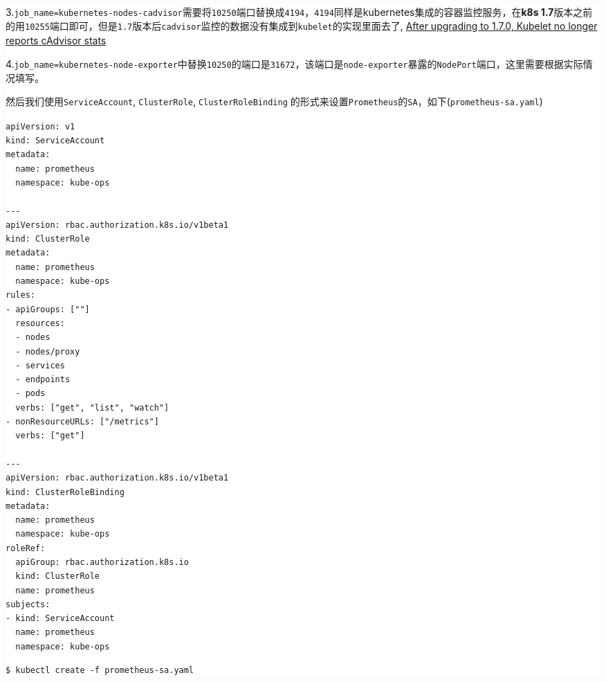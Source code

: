3.`job_name=kubernetes-nodes-cadvisor`需要将`10250`端口替换成`4194`，`4194`同样是kubernetes集成的容器监控服务，在**k8s 1.7**版本之前的用`10255`端口即可，但是`1.7`版本后`cadvisor`监控的数据没有集成到`kubelet`的实现里面去了, [After upgrading to 1.7.0, Kubelet no longer reports cAdvisor stats](https://github.com/kubernetes/kubernetes/issues/48483)

4.`job_name=kubernetes-node-exporter`中替换`10250`的端口是`31672`，该端口是`node-exporter`暴露的`NodePort`端口，这里需要根据实际情况填写。


然后我们使用`ServiceAccount`, `ClusterRole`, `ClusterRoleBinding` 的形式来设置`Prometheus`的`SA`，如下(`prometheus-sa.yaml`)

```
apiVersion: v1
kind: ServiceAccount
metadata:
  name: prometheus
  namespace: kube-ops

---
apiVersion: rbac.authorization.k8s.io/v1beta1
kind: ClusterRole
metadata:
  name: prometheus
  namespace: kube-ops
rules:
- apiGroups: [""]
  resources:
  - nodes
  - nodes/proxy
  - services
  - endpoints
  - pods
  verbs: ["get", "list", "watch"]
- nonResourceURLs: ["/metrics"]
  verbs: ["get"]

---
apiVersion: rbac.authorization.k8s.io/v1beta1
kind: ClusterRoleBinding
metadata:
  name: prometheus
  namespace: kube-ops
roleRef:
  apiGroup: rbac.authorization.k8s.io
  kind: ClusterRole
  name: prometheus
subjects:
- kind: ServiceAccount
  name: prometheus
  namespace: kube-ops
```

```
$ kubectl create -f prometheus-sa.yaml
```
